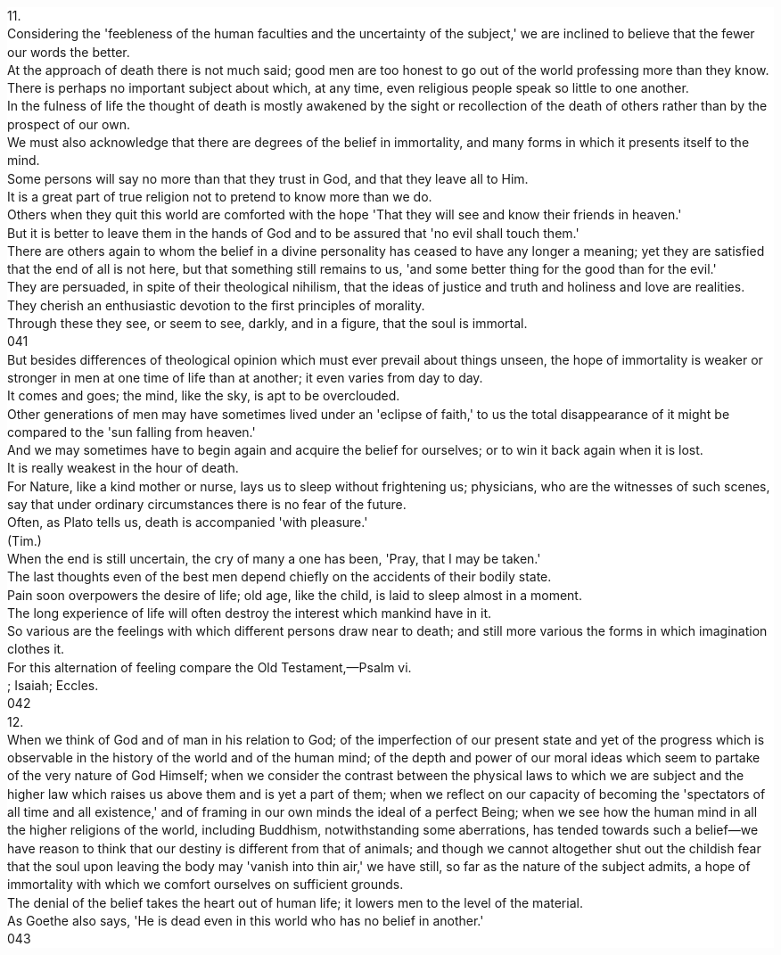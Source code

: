 <div class="sentence"> 11.</div><div class="sentence"> Considering the 'feebleness of the human faculties and the uncertainty of the subject,' we are inclined to believe that the fewer our words the better.</div><div class="sentence"> At the approach of death there is not much said; good men are too honest to go out of the world professing more than they know.</div><div class="sentence"> There is perhaps no important subject about which, at any time, even religious people speak so little to one another.</div><div class="sentence"> In the fulness of life the thought of death is mostly awakened by the sight or recollection of the death of others rather than by the prospect of our own.</div><div class="sentence"> We must also acknowledge that there are degrees of the belief in immortality, and many forms in which it presents itself to the mind.</div><div class="sentence"> Some persons will say no more than that they trust in God, and that they leave all to Him.</div><div class="sentence"> It is a great part of true religion not to pretend to know more than we do.</div><div class="sentence"> Others when they quit this world are comforted with the hope 'That they will see and know their friends in heaven.'</div><div class="sentence"> But it is better to leave them in the hands of God and to be assured that 'no evil shall touch them.'</div><div class="sentence"> There are others again to whom the belief in a divine personality has ceased to have any longer a meaning; yet they are satisfied that the end of all is not here, but that something still remains to us, 'and some better thing for the good than for the evil.'</div><div class="sentence"> They are persuaded, in spite of their theological nihilism, that the ideas of justice and truth and holiness and love are realities.</div><div class="sentence"> They cherish an enthusiastic devotion to the first principles of morality.</div><div class="sentence"> Through these they see, or seem to see, darkly, and in a figure, that the soul is immortal.</div>
</div>
<div class="text">
<span class="ref"> 041 </span>
<div class="sentence"> But besides differences of theological opinion which must ever prevail about things unseen, the hope of immortality is weaker or stronger in men at one time of life than at another; it even varies from day to day.</div><div class="sentence"> It comes and goes; the mind, like the sky, is apt to be overclouded.</div><div class="sentence"> Other generations of men may have sometimes lived under an 'eclipse of faith,' to us the total disappearance of it might be compared to the 'sun falling from heaven.'</div><div class="sentence"> And we may sometimes have to begin again and acquire the belief for ourselves; or to win it back again when it is lost.</div><div class="sentence"> It is really weakest in the hour of death.</div><div class="sentence"> For Nature, like a kind mother or nurse, lays us to sleep without frightening us; physicians, who are the witnesses of such scenes, say that under ordinary circumstances there is no fear of the future.</div><div class="sentence"> Often, as Plato tells us, death is accompanied 'with pleasure.'</div><div class="sentence"> (Tim.)</div><div class="sentence"> When the end is still uncertain, the cry of many a one has been, 'Pray, that I may be taken.'</div><div class="sentence"> The last thoughts even of the best men depend chiefly on the accidents of their bodily state.</div><div class="sentence"> Pain soon overpowers the desire of life; old age, like the child, is laid to sleep almost in a moment.</div><div class="sentence"> The long experience of life will often destroy the interest which mankind have in it.</div><div class="sentence"> So various are the feelings with which different persons draw near to death; and still more various the forms in which imagination clothes it.</div><div class="sentence"> For this alternation of feeling compare the Old Testament,—Psalm vi.</div><div class="sentence"> ; Isaiah; Eccles.</div>
</div>
<div class="text">
<span class="ref"> 042 </span>
<div class="sentence"> 12.</div><div class="sentence"> When we think of God and of man in his relation to God; of the imperfection of our present state and yet of the progress which is observable in the history of the world and of the human mind; of the depth and power of our moral ideas which seem to partake of the very nature of God Himself; when we consider the contrast between the physical laws to which we are subject and the higher law which raises us above them and is yet a part of them; when we reflect on our capacity of becoming the 'spectators of all time and all existence,' and of framing in our own minds the ideal of a perfect Being; when we see how the human mind in all the higher religions of the world, including Buddhism, notwithstanding some aberrations, has tended towards such a belief—we have reason to think that our destiny is different from that of animals; and though we cannot altogether shut out the childish fear that the soul upon leaving the body may 'vanish into thin air,' we have still, so far as the nature of the subject admits, a hope of immortality with which we comfort ourselves on sufficient grounds.</div><div class="sentence"> The denial of the belief takes the heart out of human life; it lowers men to the level of the material.</div><div class="sentence"> As Goethe also says, 'He is dead even in this world who has no belief in another.'</div>
</div>
<div class="text">
<span class="ref"> 043 </span>